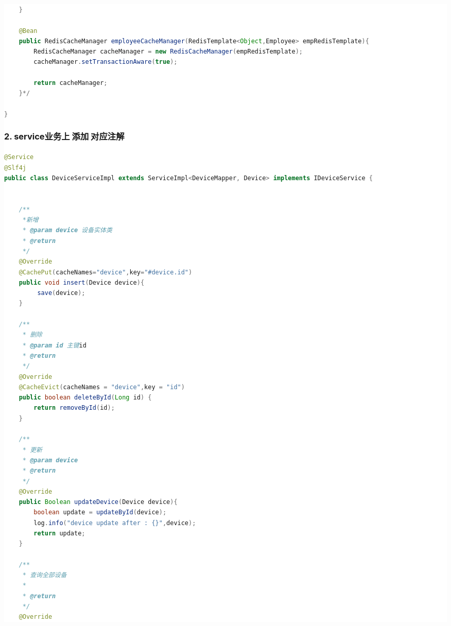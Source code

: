 ```java
    }

    @Bean
    public RedisCacheManager employeeCacheManager(RedisTemplate<Object,Employee> empRedisTemplate){
        RedisCacheManager cacheManager = new RedisCacheManager(empRedisTemplate);
        cacheManager.setTransactionAware(true);

        return cacheManager;
    }*/
    
}
```



### 2. service业务上 添加 对应注解

```java
@Service
@Slf4j
public class DeviceServiceImpl extends ServiceImpl<DeviceMapper, Device> implements IDeviceService {


    /**
     *新增
     * @param device 设备实体类
     * @return
     */
    @Override
    @CachePut(cacheNames="device",key="#device.id")
    public void insert(Device device){
         save(device);
    }

    /**
     * 删除
     * @param id 主键id
     * @return
     */
    @Override
    @CacheEvict(cacheNames = "device",key = "id")
    public boolean deleteById(Long id) {
        return removeById(id);
    }

    /**
     * 更新
     * @param device
     * @return
     */
    @Override
    public Boolean updateDevice(Device device){
        boolean update = updateById(device);
        log.info("device update after : {}",device);
        return update;
    }

    /**
     * 查询全部设备
     *
     * @return
     */
    @Override
```